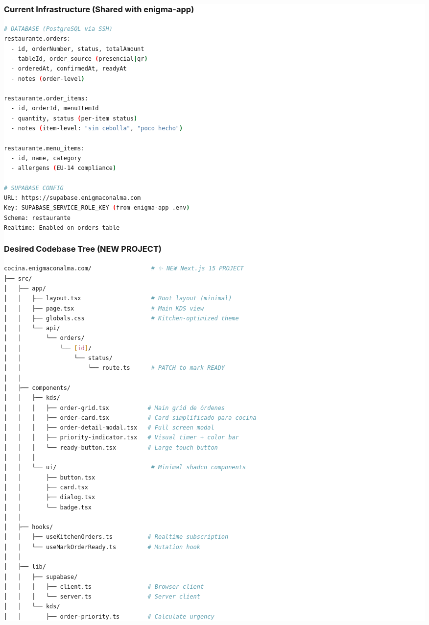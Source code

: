 ### Current Infrastructure (Shared with enigma-app)
```bash
# DATABASE (PostgreSQL via SSH)
restaurante.orders:
  - id, orderNumber, status, totalAmount
  - tableId, order_source (presencial|qr)
  - orderedAt, confirmedAt, readyAt
  - notes (order-level)

restaurante.order_items:
  - id, orderId, menuItemId
  - quantity, status (per-item status)
  - notes (item-level: "sin cebolla", "poco hecho")

restaurante.menu_items:
  - id, name, category
  - allergens (EU-14 compliance)

# SUPABASE CONFIG
URL: https://supabase.enigmaconalma.com
Key: SUPABASE_SERVICE_ROLE_KEY (from enigma-app .env)
Schema: restaurante
Realtime: Enabled on orders table
```

### Desired Codebase Tree (NEW PROJECT)
```bash
cocina.enigmaconalma.com/                 # ✨ NEW Next.js 15 PROJECT
├── src/
│   ├── app/
│   │   ├── layout.tsx                    # Root layout (minimal)
│   │   ├── page.tsx                      # Main KDS view
│   │   ├── globals.css                   # Kitchen-optimized theme
│   │   └── api/
│   │       └── orders/
│   │           └── [id]/
│   │               └── status/
│   │                   └── route.ts      # PATCH to mark READY
│   │
│   ├── components/
│   │   ├── kds/
│   │   │   ├── order-grid.tsx           # Main grid de órdenes
│   │   │   ├── order-card.tsx           # Card simplificado para cocina
│   │   │   ├── order-detail-modal.tsx   # Full screen modal
│   │   │   ├── priority-indicator.tsx   # Visual timer + color bar
│   │   │   └── ready-button.tsx         # Large touch button
│   │   │
│   │   └── ui/                           # Minimal shadcn components
│   │       ├── button.tsx
│   │       ├── card.tsx
│   │       ├── dialog.tsx
│   │       └── badge.tsx
│   │
│   ├── hooks/
│   │   ├── useKitchenOrders.ts          # Realtime subscription
│   │   └── useMarkOrderReady.ts         # Mutation hook
│   │
│   ├── lib/
│   │   ├── supabase/
│   │   │   ├── client.ts                # Browser client
│   │   │   └── server.ts                # Server client
│   │   └── kds/
│   │       ├── order-priority.ts        # Calculate urgency
```
